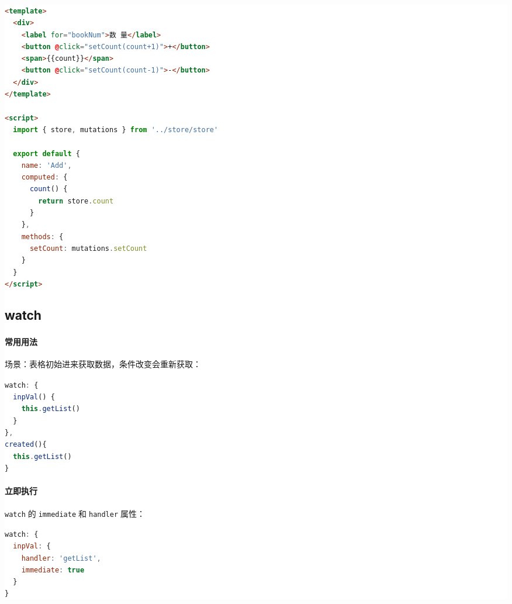 ```html
<template>
  <div>
    <label for="bookNum">数 量</label>
    <button @click="setCount(count+1)">+</button>
    <span>{{count}}</span>
    <button @click="setCount(count-1)">-</button>
  </div>
</template>

<script>
  import { store, mutations } from '../store/store'

  export default {
    name: 'Add',
    computed: {
      count() {
        return store.count
      }
    },
    methods: {
      setCount: mutations.setCount
    }
  }
</script>
```

## watch

#### 常用用法

场景：表格初始进来获取数据，条件改变会重新获取：

```js
watch: {
  inpVal() {
    this.getList()
  }
},
created(){
  this.getList()
}
```

#### 立即执行

`watch` 的 `immediate` 和 `handler` 属性：

```js
watch: {
  inpVal: {
    handler: 'getList',
    immediate: true
  }
}
```
